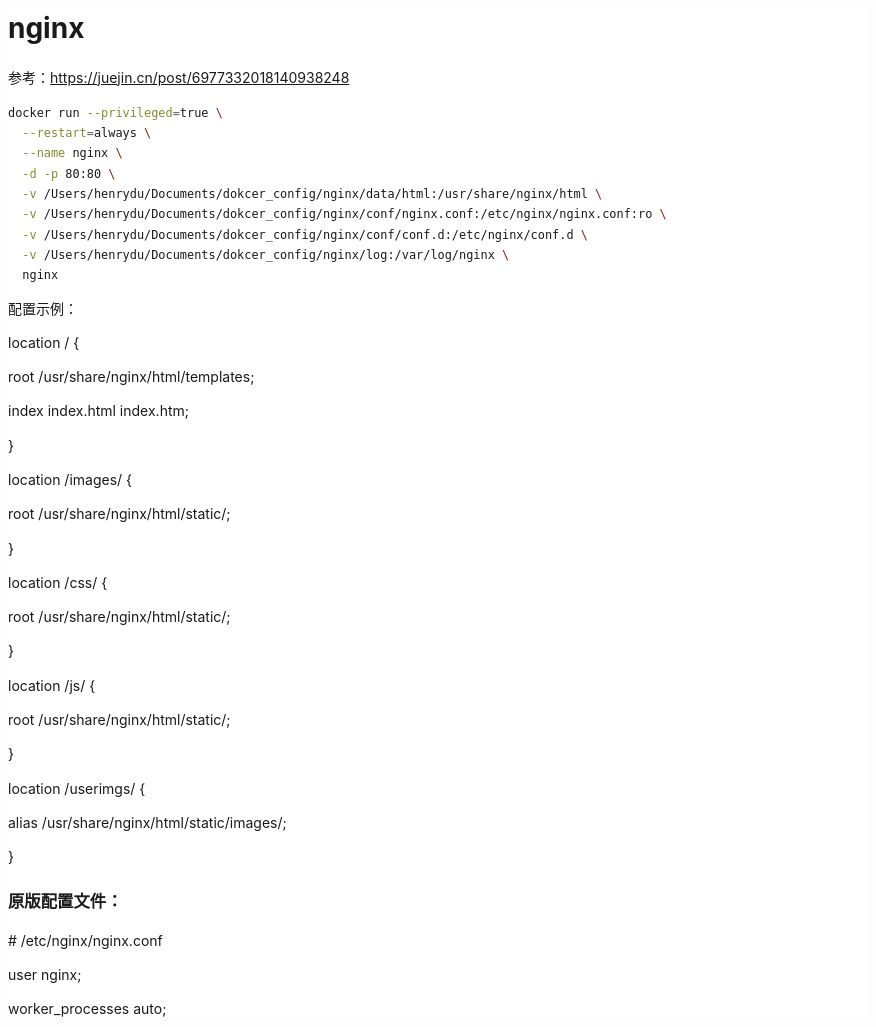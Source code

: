 

nginx
=====

参考：<https://juejin.cn/post/6977332018140938248>

```sh
docker run --privileged=true \
  --restart=always \
  --name nginx \
  -d -p 80:80 \
  -v /Users/henrydu/Documents/dokcer_config/nginx/data/html:/usr/share/nginx/html \
  -v /Users/henrydu/Documents/dokcer_config/nginx/conf/nginx.conf:/etc/nginx/nginx.conf:ro \
  -v /Users/henrydu/Documents/dokcer_config/nginx/conf/conf.d:/etc/nginx/conf.d \
  -v /Users/henrydu/Documents/dokcer_config/nginx/log:/var/log/nginx \
  nginx
```

配置示例：

location / {

 root /usr/share/nginx/html/templates;

 index index.html index.htm;

 }

 location /images/ {

 root /usr/share/nginx/html/static/;

 }

 location /css/ {

 root /usr/share/nginx/html/static/;

 }

 location /js/ {

 root /usr/share/nginx/html/static/;

 }

location /userimgs/ {

 alias /usr/share/nginx/html/static/images/;

 }

### 原版配置文件：



\# /etc/nginx/nginx.conf

user nginx;

worker\_processes auto;
